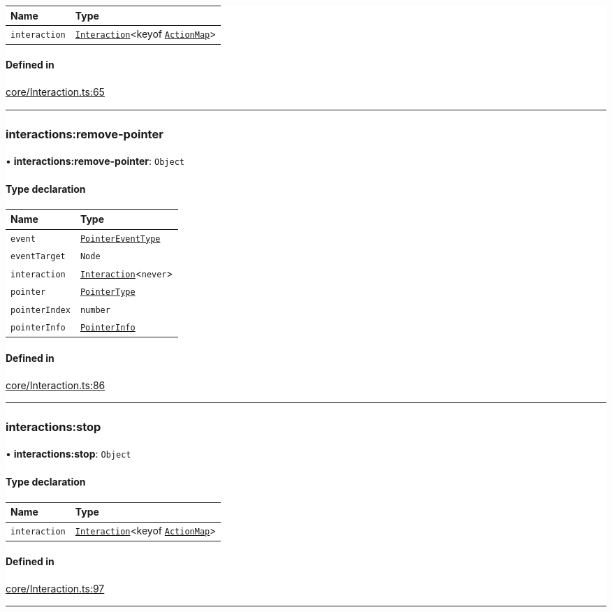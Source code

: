 | Name | Type |
| :------ | :------ |
| `interaction` | [`Interaction`](../classes/core_Interaction.Interaction.md)\<keyof [`ActionMap`](core_types.ActionMap.md)\> |

#### Defined in

[core/Interaction.ts:65](https://github.com/ehtick/interact.js/blob/d3d4746/packages/@interactjs/core/Interaction.ts#L65)

___

### interactions:remove-pointer

• **interactions:remove-pointer**: `Object`

#### Type declaration

| Name | Type |
| :------ | :------ |
| `event` | [`PointerEventType`](../modules/core_types.md#pointereventtype) |
| `eventTarget` | `Node` |
| `interaction` | [`Interaction`](../classes/core_Interaction.Interaction.md)\<`never`\> |
| `pointer` | [`PointerType`](../modules/core_types.md#pointertype) |
| `pointerIndex` | `number` |
| `pointerInfo` | [`PointerInfo`](../classes/core_Interaction.PointerInfo.md) |

#### Defined in

[core/Interaction.ts:86](https://github.com/ehtick/interact.js/blob/d3d4746/packages/@interactjs/core/Interaction.ts#L86)

___

### interactions:stop

• **interactions:stop**: `Object`

#### Type declaration

| Name | Type |
| :------ | :------ |
| `interaction` | [`Interaction`](../classes/core_Interaction.Interaction.md)\<keyof [`ActionMap`](core_types.ActionMap.md)\> |

#### Defined in

[core/Interaction.ts:97](https://github.com/ehtick/interact.js/blob/d3d4746/packages/@interactjs/core/Interaction.ts#L97)

___
